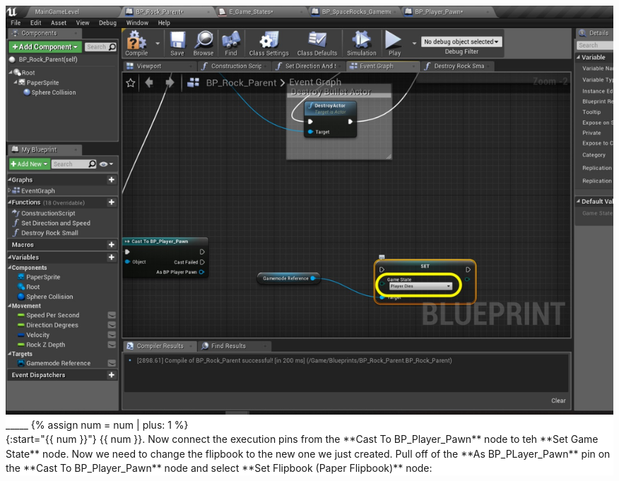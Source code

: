 <img src="images/ChangeToPlayerDiesStateRockP.jpg"  class= "img-fluid"  alt="Create new sprite with button">  
</div>
</div>
_____ 
{% assign num = num | plus: 1 %}
<div class = "row">
<div class="col-12 col-lg-4 col align-self-center">
<div markdown = "1">
{:start="{{ num }}"}
{{ num }}. Now connect the execution pins from the **Cast To BP_Player_Pawn** node to teh **Set Game State** node.  Now we need to change the flipbook to the new one we just created.  Pull off of the **As BP_PLayer_Pawn** pin on the **Cast To BP_Player_Pawn** node and select **Set Flipbook (Paper Flipbook)** node:
</div>
</div>
<div class="col-12 col-lg-8">
